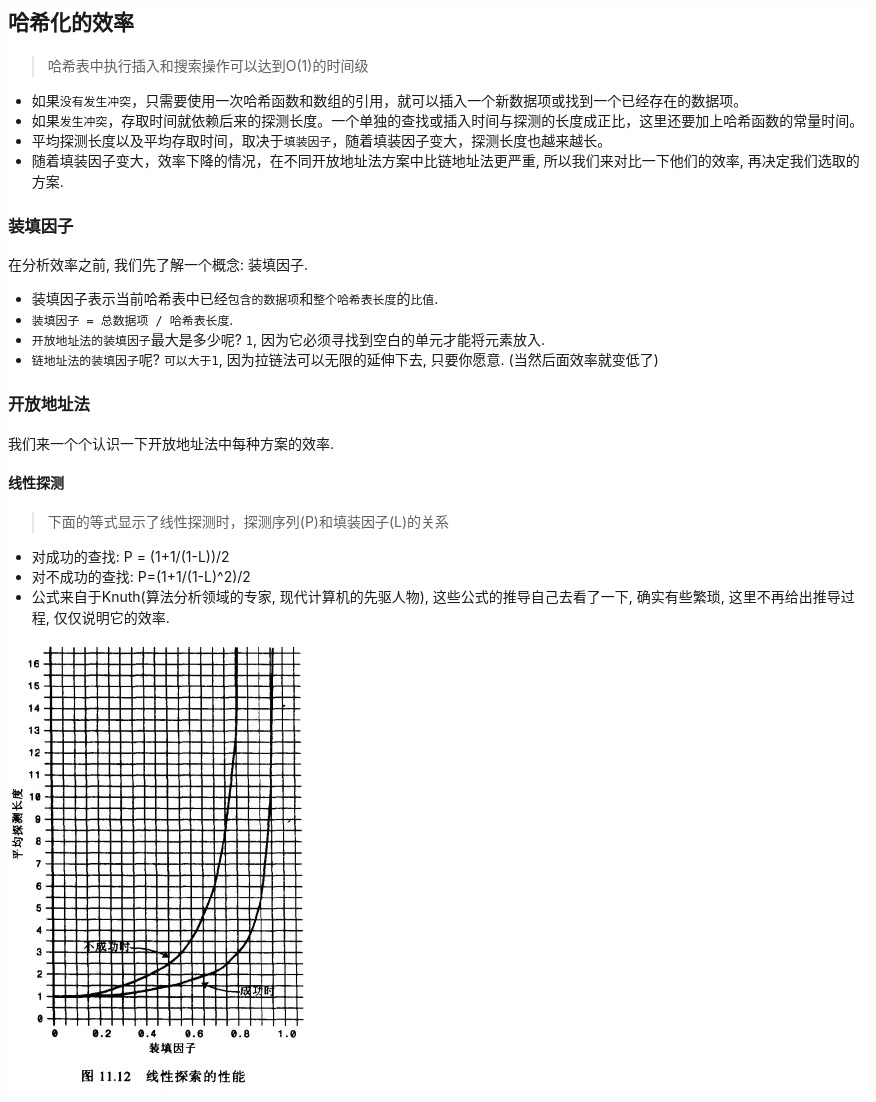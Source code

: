## 哈希化的效率

> 哈希表中执行插入和搜索操作可以达到O(1)的时间级

- 如果`没有发生冲突`，只需要使用一次哈希函数和数组的引用，就可以插入一个新数据项或找到一个已经存在的数据项。
- 如果`发生冲突`，存取时间就依赖后来的探测长度。一个单独的查找或插入时间与探测的长度成正比，这里还要加上哈希函数的常量时间。
- 平均探测长度以及平均存取时间，取决于`填装因子`，随着填装因子变大，探测长度也越来越长。
- 随着填装因子变大，效率下降的情况，在不同开放地址法方案中比链地址法更严重, 所以我们来对比一下他们的效率, 再决定我们选取的方案.

### 装填因子

在分析效率之前, 我们先了解一个概念: 装填因子.

- 装填因子表示当前哈希表中已经`包含的数据项`和`整个哈希表长度`的`比值`.
- `装填因子 = 总数据项 / 哈希表长度`.
- `开放地址法的装填因子`最大是多少呢? `1`, 因为它必须寻找到空白的单元才能将元素放入.
- `链地址法的装填因子`呢? `可以大于1`, 因为拉链法可以无限的延伸下去, 只要你愿意. (当然后面效率就变低了)


### 开放地址法

我们来一个个认识一下开放地址法中每种方案的效率.

#### 线性探测

> 下面的等式显示了线性探测时，探测序列(P)和填装因子(L)的关系

- 对成功的查找: P = (1+1/(1-L))/2
- 对不成功的查找: P=(1+1/(1-L)^2)/2
- 公式来自于Knuth(算法分析领域的专家, 现代计算机的先驱人物), 这些公式的推导自己去看了一下, 确实有些繁琐, 这里不再给出推导过程, 仅仅说明它的效率.

![图片](./image/1102036-b896a848b2a49c2c.webp)

